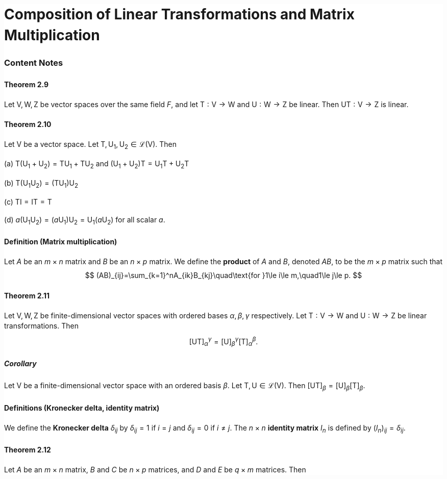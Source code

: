 # Composition of Linear Transformations and Matrix Multiplication

### Content Notes

#### Theorem 2.9

Let $\mathsf{V,W,Z}$ be vector spaces over the same field $F$, and let $\mathsf{T:V\to W}$ and $\mathsf{U:W\to Z}$ be linear. Then $\mathsf{UT:V\to Z}$ is linear.

#### Theorem 2.10

Let $\mathsf{V}$ be a vector space. Let $\mathsf{T,U_1,U_2}\in\mathcal{L}(\mathsf{V})$. Then

(a) $\mathsf{T(U_1+U_2)=TU_1+TU_2}$ and $\mathsf{(U_1+U_2)T=U_1T+U_2T}$

(b) $\mathsf{T(U_1U_2)}=\mathsf{(TU_1)U_2}$

(c) $\mathsf{TI}=\mathsf{IT}=\mathsf{T}$

(d) $a(\mathsf{U_1U_2})=(a\mathsf{U_1})\mathsf{U}_2=\mathsf{U_1}(a\mathsf{U_2})$ for all scalar $a$.

#### Definition (Matrix multiplication)

Let $A$ be an $m\times n$ matrix and $B$ be an $n\times p$ matrix. We define the **product** of $A$ and $B$, denoted $AB$, to be the $m\times p$ matrix such that
$$
(AB)_{ij}=\sum_{k=1}^nA_{ik}B_{kj}\quad\text{for }1\le i\le m,\quad1\le j\le p.
$$

#### Theorem 2.11

Let $\mathsf{V,W,Z}$ be finite-dimensional vector spaces with ordered bases $\alpha,\beta,\gamma$ respectively. Let  $\mathsf{T:V\to W}$ and $\mathsf{U:W\to Z}$ be linear transformations. Then
$$
[\mathsf{UT}]_{\alpha}^{\gamma}=[\mathsf{U}]_{\beta}^{\gamma}[\mathsf{T}]_{\alpha}^{\beta}.
$$

##### Corollary

Let $\mathsf{V}$ be a finite-dimensional vector space with an ordered basis $\beta$. Let $\mathsf{T,U}\in\mathcal{L}(\mathsf{V})$. Then $[\mathsf{UT}]_{\beta}=[\mathsf{U}]_{\beta}[\mathsf{T}]_{\beta}$.

#### Definitions (Kronecker delta, identity matrix)

We define the **Kronecker delta** $\delta_{ij}$ by $\delta_{ij}=1$ if $i=j$ and $\delta_{ij}=0$ if $i\ne j$. The $n\times n$ **identity matrix** $I_n$ is defined by $(I_n)_{ij}=\delta_{ij}$.

#### Theorem 2.12

Let $A$ be an $m\times n$ matrix, $B$ and $C$ be $n\times p$ matrices, and $D$ and $E$ be $q\times m$ matrices. Then
